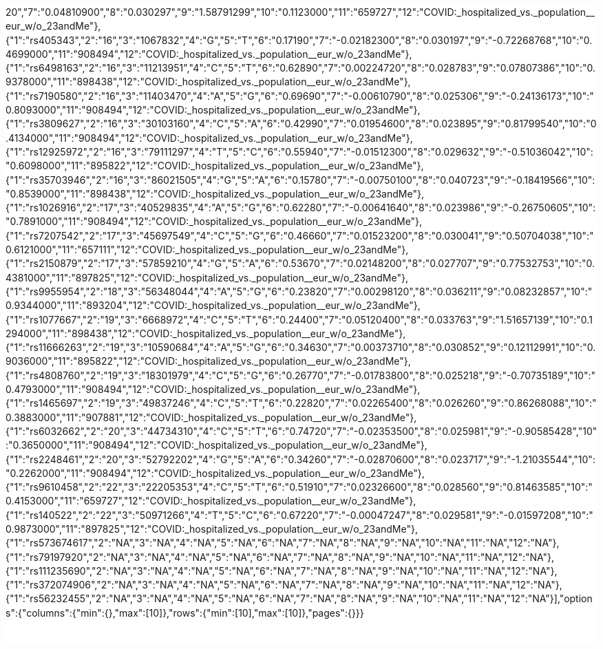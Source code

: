 20","7":"0.04810900","8":"0.030297","9":"1.58791299","10":"0.1123000","11":"659727","12":"COVID:_hospitalized_vs._population__eur_w/o_23andMe"},{"1":"rs405343","2":"16","3":"1067832","4":"G","5":"T","6":"0.17190","7":"-0.02182300","8":"0.030197","9":"-0.72268768","10":"0.4699000","11":"908494","12":"COVID:_hospitalized_vs._population__eur_w/o_23andMe"},{"1":"rs6498163","2":"16","3":"11213951","4":"C","5":"T","6":"0.62890","7":"0.00224720","8":"0.028783","9":"0.07807386","10":"0.9378000","11":"898438","12":"COVID:_hospitalized_vs._population__eur_w/o_23andMe"},{"1":"rs7190580","2":"16","3":"11403470","4":"A","5":"G","6":"0.69690","7":"-0.00610790","8":"0.025306","9":"-0.24136173","10":"0.8093000","11":"908494","12":"COVID:_hospitalized_vs._population__eur_w/o_23andMe"},{"1":"rs3809627","2":"16","3":"30103160","4":"C","5":"A","6":"0.42990","7":"0.01954600","8":"0.023895","9":"0.81799540","10":"0.4134000","11":"908494","12":"COVID:_hospitalized_vs._population__eur_w/o_23andMe"},{"1":"rs12925972","2":"16","3":"79111297","4":"T","5":"C","6":"0.55940","7":"-0.01512300","8":"0.029632","9":"-0.51036042","10":"0.6098000","11":"895822","12":"COVID:_hospitalized_vs._population__eur_w/o_23andMe"},{"1":"rs35703946","2":"16","3":"86021505","4":"G","5":"A","6":"0.15780","7":"-0.00750100","8":"0.040723","9":"-0.18419566","10":"0.8539000","11":"898438","12":"COVID:_hospitalized_vs._population__eur_w/o_23andMe"},{"1":"rs1026916","2":"17","3":"40529835","4":"A","5":"G","6":"0.62280","7":"-0.00641640","8":"0.023986","9":"-0.26750605","10":"0.7891000","11":"908494","12":"COVID:_hospitalized_vs._population__eur_w/o_23andMe"},{"1":"rs7207542","2":"17","3":"45697549","4":"C","5":"G","6":"0.46660","7":"0.01523200","8":"0.030041","9":"0.50704038","10":"0.6121000","11":"657111","12":"COVID:_hospitalized_vs._population__eur_w/o_23andMe"},{"1":"rs2150879","2":"17","3":"57859210","4":"G","5":"A","6":"0.53670","7":"0.02148200","8":"0.027707","9":"0.77532753","10":"0.4381000","11":"897825","12":"COVID:_hospitalized_vs._population__eur_w/o_23andMe"},{"1":"rs9955954","2":"18","3":"56348044","4":"A","5":"G","6":"0.23820","7":"0.00298120","8":"0.036211","9":"0.08232857","10":"0.9344000","11":"893204","12":"COVID:_hospitalized_vs._population__eur_w/o_23andMe"},{"1":"rs1077667","2":"19","3":"6668972","4":"C","5":"T","6":"0.24400","7":"0.05120400","8":"0.033763","9":"1.51657139","10":"0.1294000","11":"898438","12":"COVID:_hospitalized_vs._population__eur_w/o_23andMe"},{"1":"rs11666263","2":"19","3":"10590684","4":"A","5":"G","6":"0.34630","7":"0.00373710","8":"0.030852","9":"0.12112991","10":"0.9036000","11":"895822","12":"COVID:_hospitalized_vs._population__eur_w/o_23andMe"},{"1":"rs4808760","2":"19","3":"18301979","4":"C","5":"G","6":"0.26770","7":"-0.01783800","8":"0.025218","9":"-0.70735189","10":"0.4793000","11":"908494","12":"COVID:_hospitalized_vs._population__eur_w/o_23andMe"},{"1":"rs1465697","2":"19","3":"49837246","4":"C","5":"T","6":"0.22820","7":"0.02265400","8":"0.026260","9":"0.86268088","10":"0.3883000","11":"907881","12":"COVID:_hospitalized_vs._population__eur_w/o_23andMe"},{"1":"rs6032662","2":"20","3":"44734310","4":"C","5":"T","6":"0.74720","7":"-0.02353500","8":"0.025981","9":"-0.90585428","10":"0.3650000","11":"908494","12":"COVID:_hospitalized_vs._population__eur_w/o_23andMe"},{"1":"rs2248461","2":"20","3":"52792202","4":"G","5":"A","6":"0.34260","7":"-0.02870600","8":"0.023717","9":"-1.21035544","10":"0.2262000","11":"908494","12":"COVID:_hospitalized_vs._population__eur_w/o_23andMe"},{"1":"rs9610458","2":"22","3":"22205353","4":"C","5":"T","6":"0.51910","7":"0.02326600","8":"0.028560","9":"0.81463585","10":"0.4153000","11":"659727","12":"COVID:_hospitalized_vs._population__eur_w/o_23andMe"},{"1":"rs140522","2":"22","3":"50971266","4":"T","5":"C","6":"0.67220","7":"-0.00047247","8":"0.029581","9":"-0.01597208","10":"0.9873000","11":"897825","12":"COVID:_hospitalized_vs._population__eur_w/o_23andMe"},{"1":"rs573674617","2":"NA","3":"NA","4":"NA","5":"NA","6":"NA","7":"NA","8":"NA","9":"NA","10":"NA","11":"NA","12":"NA"},{"1":"rs79197920","2":"NA","3":"NA","4":"NA","5":"NA","6":"NA","7":"NA","8":"NA","9":"NA","10":"NA","11":"NA","12":"NA"},{"1":"rs111235690","2":"NA","3":"NA","4":"NA","5":"NA","6":"NA","7":"NA","8":"NA","9":"NA","10":"NA","11":"NA","12":"NA"},{"1":"rs372074906","2":"NA","3":"NA","4":"NA","5":"NA","6":"NA","7":"NA","8":"NA","9":"NA","10":"NA","11":"NA","12":"NA"},{"1":"rs56232455","2":"NA","3":"NA","4":"NA","5":"NA","6":"NA","7":"NA","8":"NA","9":"NA","10":"NA","11":"NA","12":"NA"}],"options":{"columns":{"min":{},"max":[10]},"rows":{"min":[10],"max":[10]},"pages":{}}}
  </script>
</div>
<br>
